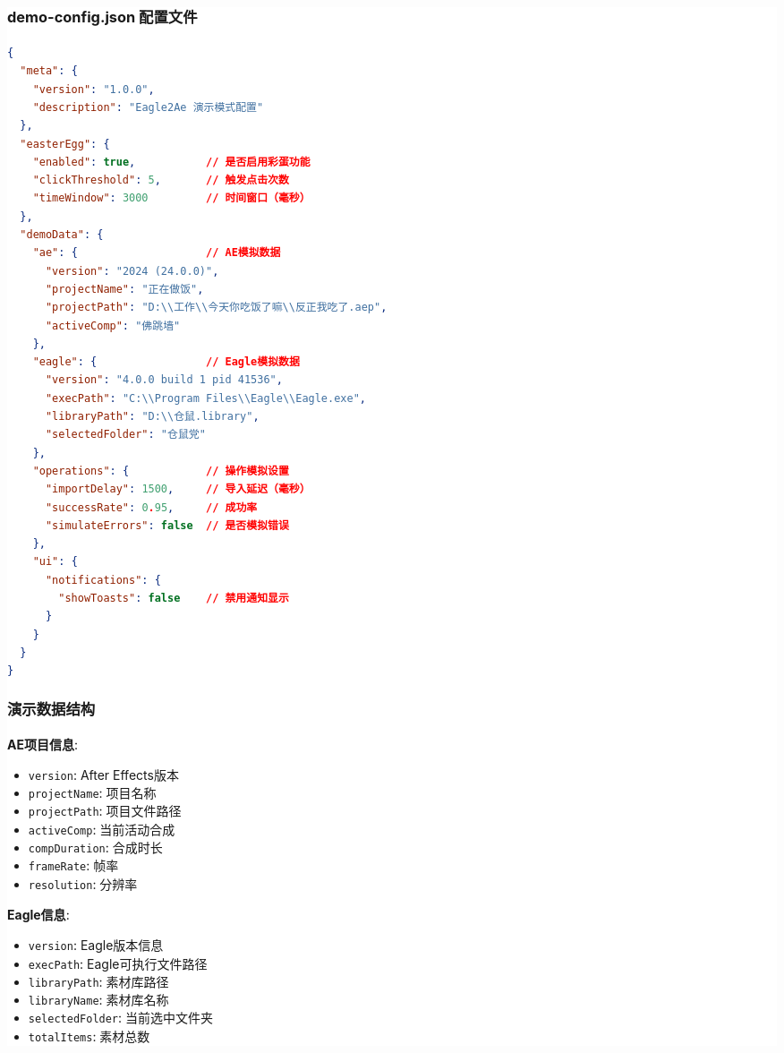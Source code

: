 ### demo-config.json 配置文件

```json
{
  "meta": {
    "version": "1.0.0",
    "description": "Eagle2Ae 演示模式配置"
  },
  "easterEgg": {
    "enabled": true,           // 是否启用彩蛋功能
    "clickThreshold": 5,       // 触发点击次数
    "timeWindow": 3000         // 时间窗口（毫秒）
  },
  "demoData": {
    "ae": {                    // AE模拟数据
      "version": "2024 (24.0.0)",
      "projectName": "正在做饭",
      "projectPath": "D:\\工作\\今天你吃饭了嘛\\反正我吃了.aep",
      "activeComp": "佛跳墙"
    },
    "eagle": {                 // Eagle模拟数据
      "version": "4.0.0 build 1 pid 41536",
      "execPath": "C:\\Program Files\\Eagle\\Eagle.exe",
      "libraryPath": "D:\\仓鼠.library",
      "selectedFolder": "仓鼠党"
    },
    "operations": {            // 操作模拟设置
      "importDelay": 1500,     // 导入延迟（毫秒）
      "successRate": 0.95,     // 成功率
      "simulateErrors": false  // 是否模拟错误
    },
    "ui": {
      "notifications": {
        "showToasts": false    // 禁用通知显示
      }
    }
  }
}
```

### 演示数据结构

**AE项目信息**:
- `version`: After Effects版本
- `projectName`: 项目名称
- `projectPath`: 项目文件路径
- `activeComp`: 当前活动合成
- `compDuration`: 合成时长
- `frameRate`: 帧率
- `resolution`: 分辨率

**Eagle信息**:
- `version`: Eagle版本信息
- `execPath`: Eagle可执行文件路径
- `libraryPath`: 素材库路径
- `libraryName`: 素材库名称
- `selectedFolder`: 当前选中文件夹
- `totalItems`: 素材总数
